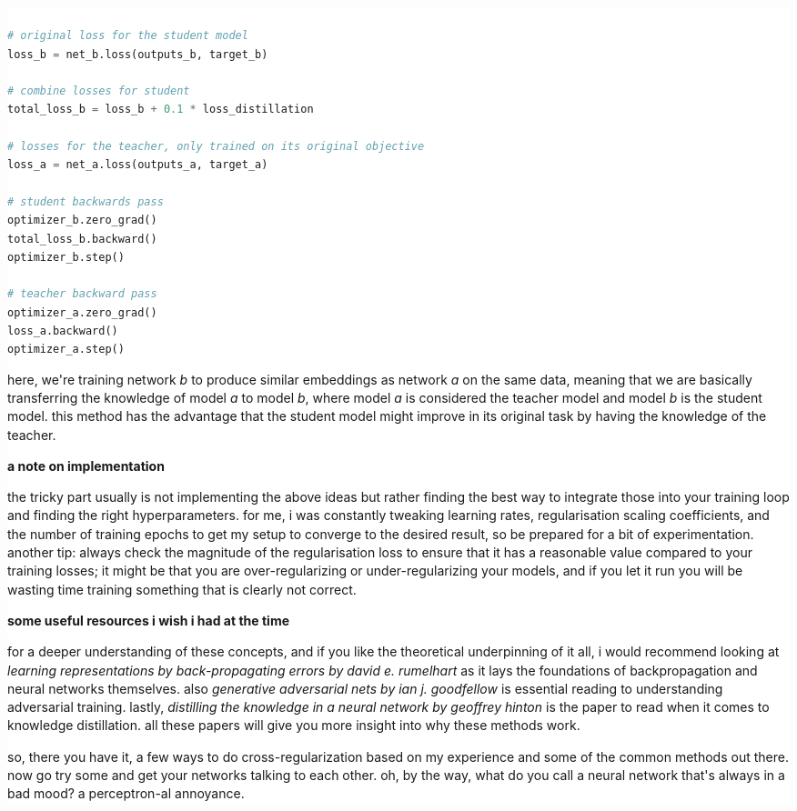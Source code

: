 ```python

# original loss for the student model
loss_b = net_b.loss(outputs_b, target_b)

# combine losses for student
total_loss_b = loss_b + 0.1 * loss_distillation

# losses for the teacher, only trained on its original objective
loss_a = net_a.loss(outputs_a, target_a)

# student backwards pass
optimizer_b.zero_grad()
total_loss_b.backward()
optimizer_b.step()

# teacher backward pass
optimizer_a.zero_grad()
loss_a.backward()
optimizer_a.step()
```

here, we're training network *b* to produce similar embeddings as network *a* on the same data, meaning that we are basically transferring the knowledge of model *a* to model *b*, where model *a* is considered the teacher model and model *b* is the student model. this method has the advantage that the student model might improve in its original task by having the knowledge of the teacher.

**a note on implementation**

the tricky part usually is not implementing the above ideas but rather finding the best way to integrate those into your training loop and finding the right hyperparameters. for me, i was constantly tweaking learning rates, regularisation scaling coefficients, and the number of training epochs to get my setup to converge to the desired result, so be prepared for a bit of experimentation. another tip: always check the magnitude of the regularisation loss to ensure that it has a reasonable value compared to your training losses; it might be that you are over-regularizing or under-regularizing your models, and if you let it run you will be wasting time training something that is clearly not correct.

**some useful resources i wish i had at the time**

for a deeper understanding of these concepts, and if you like the theoretical underpinning of it all, i would recommend looking at *learning representations by back-propagating errors by david e. rumelhart* as it lays the foundations of backpropagation and neural networks themselves. also *generative adversarial nets by ian j. goodfellow* is essential reading to understanding adversarial training. lastly, *distilling the knowledge in a neural network by geoffrey hinton* is the paper to read when it comes to knowledge distillation. all these papers will give you more insight into why these methods work.

so, there you have it, a few ways to do cross-regularization based on my experience and some of the common methods out there. now go try some and get your networks talking to each other. oh, by the way, what do you call a neural network that's always in a bad mood? a perceptron-al annoyance.
